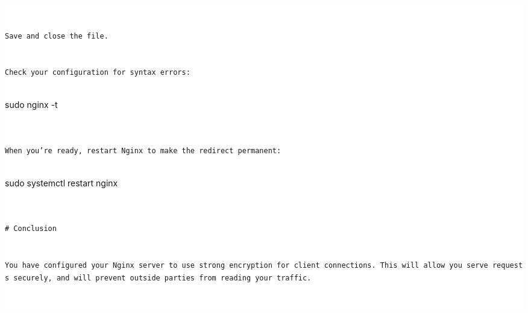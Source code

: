 ```


Save and close the file.


Check your configuration for syntax errors:


```
sudo nginx -t


```


When you’re ready, restart Nginx to make the redirect permanent:


```
sudo systemctl restart nginx


```


# Conclusion


You have configured your Nginx server to use strong encryption for client connections. This will allow you serve requests securely, and will prevent outside parties from reading your traffic.


